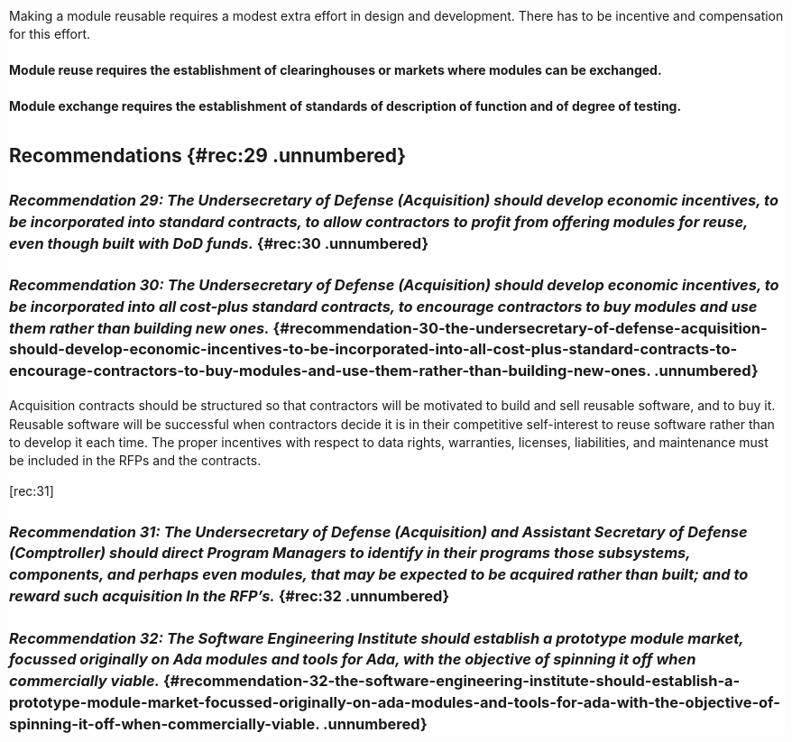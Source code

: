 Making a module reusable requires a modest extra effort in design and
development. There has to be incentive and compensation for this effort.

#### Module reuse requires the establishment of clearinghouses or markets where modules can be exchanged.

#### Module exchange requires the establishment of standards of description of function and of degree of testing.

Recommendations {#rec:29 .unnumbered}
---------------

### *Recommendation 29: The Undersecretary of Defense (Acquisition) should develop economic incentives, to be incorporated into standard contracts, to allow contractors to profit from offering modules for reuse, even though built with DoD funds.* {#rec:30 .unnumbered}

### *Recommendation 30: The Undersecretary of Defense (Acquisition) should develop economic incentives, to be incorporated into all cost-plus standard contracts, to encourage contractors to buy modules and use them rather than building new ones.* {#recommendation-30-the-undersecretary-of-defense-acquisition-should-develop-economic-incentives-to-be-incorporated-into-all-cost-plus-standard-contracts-to-encourage-contractors-to-buy-modules-and-use-them-rather-than-building-new-ones. .unnumbered}

Acquisition contracts should be structured so that contractors will be
motivated to build and sell reusable software, and to buy it. Reusable
software will be successful when contractors decide it is in their
competitive self-interest to reuse software rather than to develop it
each time. The proper incentives with respect to data rights,
warranties, licenses, liabilities, and maintenance must be included in
the RFPs and the contracts.

\[rec:31\]

### *Recommendation 31: The Undersecretary of Defense (Acquisition) and Assistant Secretary of Defense (Comptroller) should direct Program Managers to identify in their programs those subsystems, components, and perhaps even modules, that may be expected to be acquired rather than built; and to reward such acquisition In the RFP’s.* {#rec:32 .unnumbered}

### *Recommendation 32: The Software Engineering Institute should establish a prototype module market, focussed originally on Ada modules and tools for Ada, with the objective of spinning it off when commercially viable.* {#recommendation-32-the-software-engineering-institute-should-establish-a-prototype-module-market-focussed-originally-on-ada-modules-and-tools-for-ada-with-the-objective-of-spinning-it-off-when-commercially-viable. .unnumbered}
